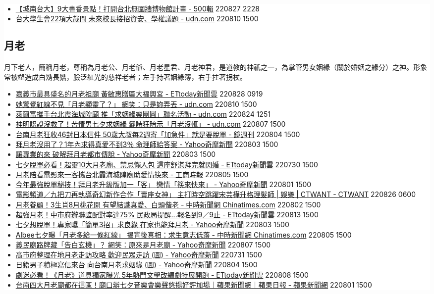 - [【城南台大】9大書香景點！打開台北無圍牆博物館計畫 - 500輯](https://500times.udn.com/wtimes/story/12672/6564164 "【城南台大】9大書香景點！打開台北無圍牆博物館計畫 - 500輯") 220827 2228
- [台大學生會22項大哉問 未來校長接招資安、學權議題 - udn.com](https://udn.com/news/story/6656/6526614 "台大學生會22項大哉問 未來校長接招資安、學權議題 - udn.com") 220810 1500

## 月老

月下老人，簡稱月老，尊稱為月老公、月老爺、月老星君、月老神君，是道教的神祇之一，為掌管男女姻緣（關於婚姻之緣分）之神。形象常被塑造成白鬍長鬚，臉泛紅光的慈祥老者；左手持著姻緣簿，右手拄著拐杖。
- [嘉義市最具盛名的月老祖廟 黃敏惠贈匾大福興宮 - ETtoday新聞雲](https://www.ettoday.net/news/20220828/2325976.htm "嘉義市最具盛名的月老祖廟 黃敏惠贈匾大福興宮 - ETtoday新聞雲") 220828 0919
- [她驚覺紅線不見「月老顯靈了？」 網笑：只是妳弄丟 - udn.com](https://udn.com/news/story/120912/6527254 "她驚覺紅線不見「月老顯靈了？」 網笑：只是妳弄丟 - udn.com") 220810 1500
- [萊爾富攜手台北霞海城隍廟 推「求姻緣樂團圓」聯名活動 - udn.com](https://udn.com/news/story/7270/6560580 "萊爾富攜手台北霞海城隍廟 推「求姻緣樂團圓」聯名活動 - udn.com") 220824 1251
- [神明認證沒救了！苦情男七夕求姻緣 籤詩狂暗示「月老沒輒」 - udn.com](https://udn.com/news/story/120648/6519219 "神明認證沒救了！苦情男七夕求姻緣 籤詩狂暗示「月老沒輒」 - udn.com") 220807 1500
- [台南月老狂收46封日本信件 50歲大叔每2週寄「加急件」就是要脫單 - 鏡週刊](https://www.mirrormedia.mg/story/20220804edi064/ "台南月老狂收46封日本信件 50歲大叔每2週寄「加急件」就是要脫單 - 鏡週刊") 220804 1500
- [拜月老沒用了？1年內求得真愛不到3％ 命理師給答案 - Yahoo奇摩新聞](https://tw.news.yahoo.com/%E6%8B%9C%E6%9C%88%E8%80%81%E6%B2%92%E7%94%A8%E4%BA%86-1%E5%B9%B4%E5%85%A7%E6%B1%82%E5%BE%97%E7%9C%9F%E6%84%9B%E4%B8%8D%E5%88%B03-%E5%91%BD%E7%90%86%E5%B8%AB%E7%B5%A6%E7%AD%94%E6%A1%88-064520615.html "拜月老沒用了？1年內求得真愛不到3％ 命理師給答案 - Yahoo奇摩新聞") 220803 1500
- [讓專業的來 破解拜月老都市傳說 - Yahoo奇摩新聞](https://tw.news.yahoo.com/%E8%AE%93%E5%B0%88%E6%A5%AD%E7%9A%84%E4%BE%86-%E7%A0%B4%E8%A7%A3%E6%8B%9C%E6%9C%88%E8%80%81%E9%83%BD%E5%B8%82%E5%82%B3%E8%AA%AA-014144341.html "讓專業的來 破解拜月老都市傳說 - Yahoo奇摩新聞") 220803 1500
- [七夕脫單必看！超靈10大月老廟、禁忌懶人包 這座舒淇拜完就閃婚 - ETtoday新聞雲](https://www.ettoday.net/news/20220730/2303199.htm "七夕脫單必看！超靈10大月老廟、禁忌懶人包 這座舒淇拜完就閃婚 - ETtoday新聞雲") 220730 1500
- [月老陪看電影來一客攜台北霞海城隍廟助愛情筷來 - 工商時報](https://ctee.com.tw/industrynews/consumption/692429.html "月老陪看電影來一客攜台北霞海城隍廟助愛情筷來 - 工商時報") 220805 1500
- [今年最強脫單秘技！拜月老升級版加一「客」 戀情「筷來快來」 - Yahoo奇摩新聞](https://tw.news.yahoo.com/%E4%BB%8A%E5%B9%B4%E6%9C%80%E5%BC%B7%E8%84%AB%E5%96%AE%E7%A7%98%E6%8A%80%EF%BC%81%E6%8B%9C%E6%9C%88%E8%80%81%E5%8D%87%E7%B4%9A%E7%89%88%E5%8A%A0%E4%B8%80%E3%80%8C%E5%AE%A2%E3%80%8D-%E6%88%80%E6%83%85%E3%80%8C%E7%AD%B7%E4%BE%86%E5%BF%AB%E4%BE%86%E3%80%8D-040024082.html "今年最強脫單秘技！拜月老升級版加一「客」 戀情「筷來快來」 - Yahoo奇摩新聞") 220801 1500
- [電影頻道／九把刀再執導奇幻新作合作「賣座女神」 主打時空跳躍宋芸樺升格理髮師 | 娛樂 | CTWANT - CTWANT](https://www.ctwant.com/article/203360 "電影頻道／九把刀再執導奇幻新作合作「賣座女神」 主打時空跳躍宋芸樺升格理髮師 | 娛樂 | CTWANT - CTWANT") 220826 0600
- [月老眷顧！3生肖8月桃花開 有望結識真愛、白頭偕老 - 中時新聞網 Chinatimes.com](https://www.chinatimes.com/realtimenews/20220802004514-260423 "月老眷顧！3生肖8月桃花開 有望結識真愛、白頭偕老 - 中時新聞網 Chinatimes.com") 220802 1500
- [超強月老！中市府辦聯誼配對率達75% 民政局提醒...報名到9／9止 - ETtoday新聞雲](https://www.ettoday.net/news/20220813/2315906.htm "超強月老！中市府辦聯誼配對率達75% 民政局提醒...報名到9／9止 - ETtoday新聞雲") 220813 1500
- [七夕想脫單！專家曝「簡單3招」求良緣 在家也能拜月老 - Yahoo奇摩新聞](https://tw.news.yahoo.com/%E4%B8%83%E5%A4%95%E6%83%B3%E8%84%AB%E5%96%AE-%E5%B0%88%E5%AE%B6%E6%9B%9D-%E7%B0%A1%E5%96%AE3%E6%8B%9B-%E6%B1%82%E8%89%AF%E7%B7%A3-%E5%9C%A8%E5%AE%B6%E4%B9%9F%E8%83%BD%E6%8B%9C%E6%9C%88%E8%80%81-050123851.html "七夕想脫單！專家曝「簡單3招」求良緣 在家也能拜月老 - Yahoo奇摩新聞") 220803 1500
- [Albee七夕曝「月老多給一條紅線」 揭背後真相：求生意志低落 - 中時新聞網 Chinatimes.com](https://www.chinatimes.com/realtimenews/20220805002005-260404 "Albee七夕曝「月老多給一條紅線」 揭背後真相：求生意志低落 - 中時新聞網 Chinatimes.com") 220805 1500
- [義民廟路牌藏「告白玄機」？ 網笑：原來是月老廟 - Yahoo奇摩新聞](https://tw.news.yahoo.com/%E7%BE%A9%E6%B0%91%E5%BB%9F%E8%B7%AF%E7%89%8C%E8%97%8F-%E5%91%8A%E7%99%BD%E7%8E%84%E6%A9%9F-%E7%B6%B2%E7%AC%91-%E5%8E%9F%E4%BE%86%E6%98%AF%E6%9C%88%E8%80%81%E5%BB%9F-092159535.html "義民廟路牌藏「告白玄機」？ 網笑：原來是月老廟 - Yahoo奇摩新聞") 220807 1500
- [高市府整理在地月老走訪攻略 歡迎民眾走訪 (圖) - Yahoo奇摩新聞](https://tw.news.yahoo.com/%E9%AB%98%E5%B8%82%E5%BA%9C%E6%95%B4%E7%90%86%E5%9C%A8%E5%9C%B0%E6%9C%88%E8%80%81%E8%B5%B0%E8%A8%AA%E6%94%BB%E7%95%A5-%E6%AD%A1%E8%BF%8E%E6%B0%91%E7%9C%BE%E8%B5%B0%E8%A8%AA-%E5%9C%96-081330865.html "高市府整理在地月老走訪攻略 歡迎民眾走訪 (圖) - Yahoo奇摩新聞") 220731 1500
- [日籍男子積極寫信來台 向台南月老求姻緣 (圖) - Yahoo奇摩新聞](https://tw.news.yahoo.com/%E6%97%A5%E7%B1%8D%E7%94%B7%E5%AD%90%E7%A9%8D%E6%A5%B5%E5%AF%AB%E4%BF%A1%E4%BE%86%E5%8F%B0-%E5%90%91%E5%8F%B0%E5%8D%97%E6%9C%88%E8%80%81%E6%B1%82%E5%A7%BB%E7%B7%A3-%E5%9C%96-120400758.html "日籍男子積極寫信來台 向台南月老求姻緣 (圖) - Yahoo奇摩新聞") 220804 1500
- [劇迷必看！《月老》道具獨家曝光 5年熱門文學改編劇特展開跑 - ETtoday新聞雲](https://www.ettoday.net/news/20220808/2311666.htm "劇迷必看！《月老》道具獨家曝光 5年熱門文學改編劇特展開跑 - ETtoday新聞雲") 220808 1500
- [台南四大月老廟都在這區！廟口辦七夕音樂會樂聲悠揚好評加場｜蘋果新聞網｜蘋果日報 - 蘋果新聞網](https://www.appledaily.com.tw/life/20220801/E1F99E5FD7F509DB496B18666A "台南四大月老廟都在這區！廟口辦七夕音樂會樂聲悠揚好評加場｜蘋果新聞網｜蘋果日報 - 蘋果新聞網") 220801 1500
